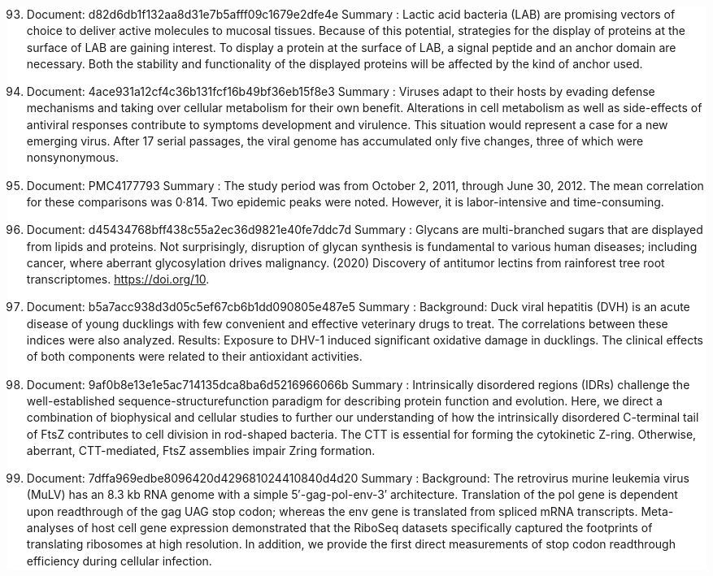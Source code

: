 93. Document: d82d6db1f132aa8d31e7b5afff09c1679e2dfe4e
Summary : 
Lactic acid bacteria (LAB) are promising vectors of choice to deliver active molecules to mucosal tissues.
Because of this potential, strategies for the display of proteins at the surface of LAB are gaining interest.
To display a protein at the surface of LAB, a signal peptide and an anchor domain are necessary.
Both the stability and functionality of the displayed proteins will be affected by the kind of anchor used.

94. Document: 4ace931a12cf4c36b131fcf16b49bf36eb15f8e3
Summary : 
Viruses adapt to their hosts by evading defense mechanisms and taking over cellular metabolism for their own benefit.
Alterations in cell metabolism as well as side-effects of antiviral responses contribute to symptoms development and virulence.
This situation would represent a case for a new emerging virus.
After 17 serial passages, the viral genome has accumulated only five changes, three of which were nonsynonymous.

95. Document: PMC4177793
Summary : 
The study period was from October 2, 2011, through June 30, 2012.
The mean correlation for these comparisons was 0·814.
Two epidemic peaks were noted.
However, it is labor-intensive and time-consuming.

96. Document: d45434768bff438c55a2ec36d9821e40fe7ddc7d
Summary : 
Glycans are multi-branched sugars that are displayed from lipids and proteins.
Not surprisingly, disruption of glycan synthesis is fundamental to various human diseases; including cancer, where aberrant glycosylation drives malignancy.
(2020) Discovery of antitumor lectins from rainforest tree root transcriptomes.
https://doi.org/10.

97. Document: b5a7acc938d3d05c5ef67cb6b1dd090805e487e5
Summary : 
Background: Duck viral hepatitis (DVH) is an acute disease of young ducklings with few convenient and effective veterinary drugs to treat.
The correlations between these indices were also analyzed.
Results: Exposure to DHV-1 induced significant oxidative damage in ducklings.
The clinical effects of both components were related to their antioxidant activities.

98. Document: 9af0b8e13e1e5ac714135dca8ba6d5216966066b
Summary : 
Intrinsically disordered regions (IDRs) challenge the well-established sequence-structurefunction paradigm for describing protein function and evolution.
Here, we direct a combination of biophysical and cellular studies to further our understanding of how the intrinsically disordered C-terminal tail of FtsZ contributes to cell division in rod-shaped bacteria.
The CTT is essential for forming the cytokinetic Z-ring.
Otherwise, aberrant, CTT-mediated, FtsZ assemblies impair Zring formation.

101. Document: 7dffa969edbe8096420d429681024410840d4d20
Summary : 
Background: The retrovirus murine leukemia virus (MuLV) has an 8.3 kb RNA genome with a simple 5′-gag-pol-env-3′ architecture.
Translation of the pol gene is dependent upon readthrough of the gag UAG stop codon; whereas the env gene is translated from spliced mRNA transcripts.
Meta-analyses of host cell gene expression demonstrated that the RiboSeq datasets specifically captured the footprints of translating ribosomes at high resolution.
In addition, we provide the first direct measurements of stop codon readthrough efficiency during cellular infection.

